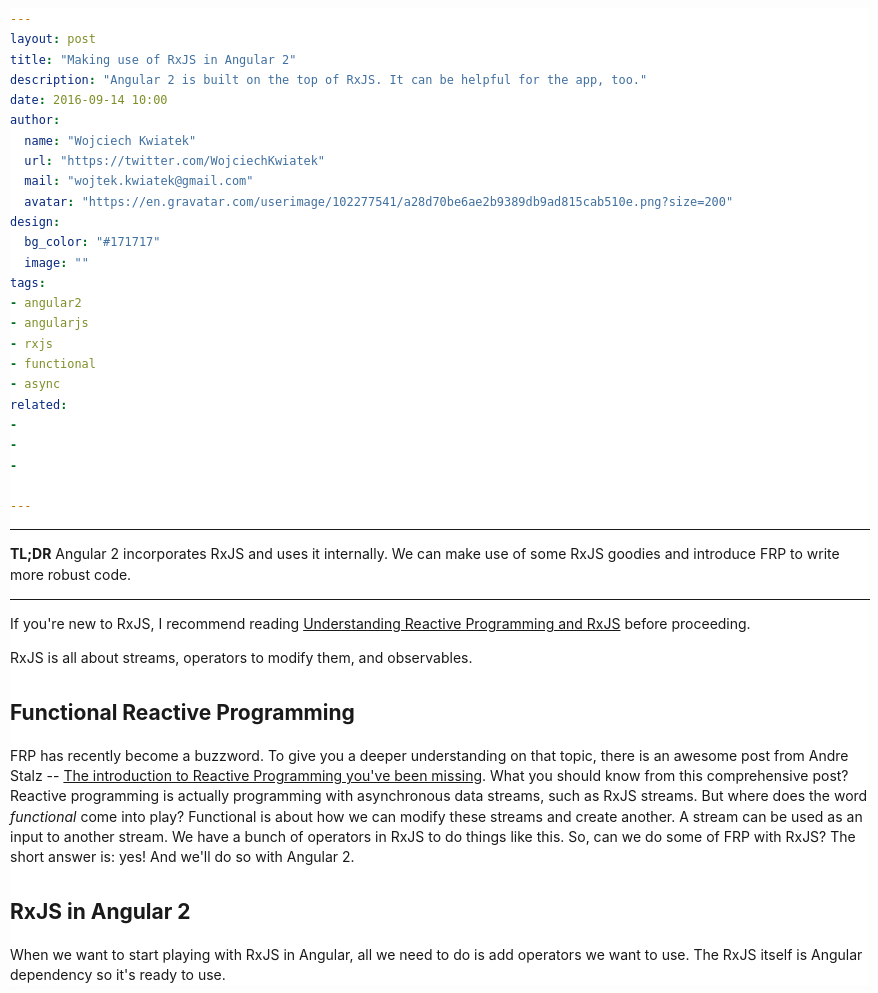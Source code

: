 ```yaml
---
layout: post
title: "Making use of RxJS in Angular 2"
description: "Angular 2 is built on the top of RxJS. It can be helpful for the app, too."
date: 2016-09-14 10:00
author:
  name: "Wojciech Kwiatek"
  url: "https://twitter.com/WojciechKwiatek"
  mail: "wojtek.kwiatek@gmail.com"
  avatar: "https://en.gravatar.com/userimage/102277541/a28d70be6ae2b9389db9ad815cab510e.png?size=200"
design:
  bg_color: "#171717"
  image: ""
tags:
- angular2
- angularjs
- rxjs
- functional
- async
related:
-
-
-

---
```


---

**TL;DR** Angular 2 incorporates RxJS and uses it internally. We can make use of some RxJS goodies and introduce FRP to write more robust code.

---

If you're new to RxJS, I recommend reading [Understanding Reactive Programming and RxJS](https://auth0.com/blog/understanding-reactive-programming-and-rxjs/) before proceeding.

RxJS is all about streams, operators to modify them, and observables.

## Functional Reactive Programming
FRP has recently become a buzzword. To give you a deeper understanding on that topic, there is an awesome post from Andre Stalz -- [The introduction to Reactive Programming you've been missing](https://gist.github.com/staltz/868e7e9bc2a7b8c1f754). What you should know from this comprehensive post? Reactive programming is actually programming with asynchronous data streams, such as RxJS streams. But where does the word *functional* come into play? Functional is about how we can modify these streams and create another. A stream can be used as an input to another stream. We have a bunch of operators in RxJS to do things like this. So, can we do some of FRP with RxJS? The short answer is: yes! And we'll do so with Angular 2.

## RxJS in Angular 2
When we want to start playing with RxJS in Angular, all we need to do is add operators we want to use. The RxJS itself is Angular dependency so it's ready to use.
